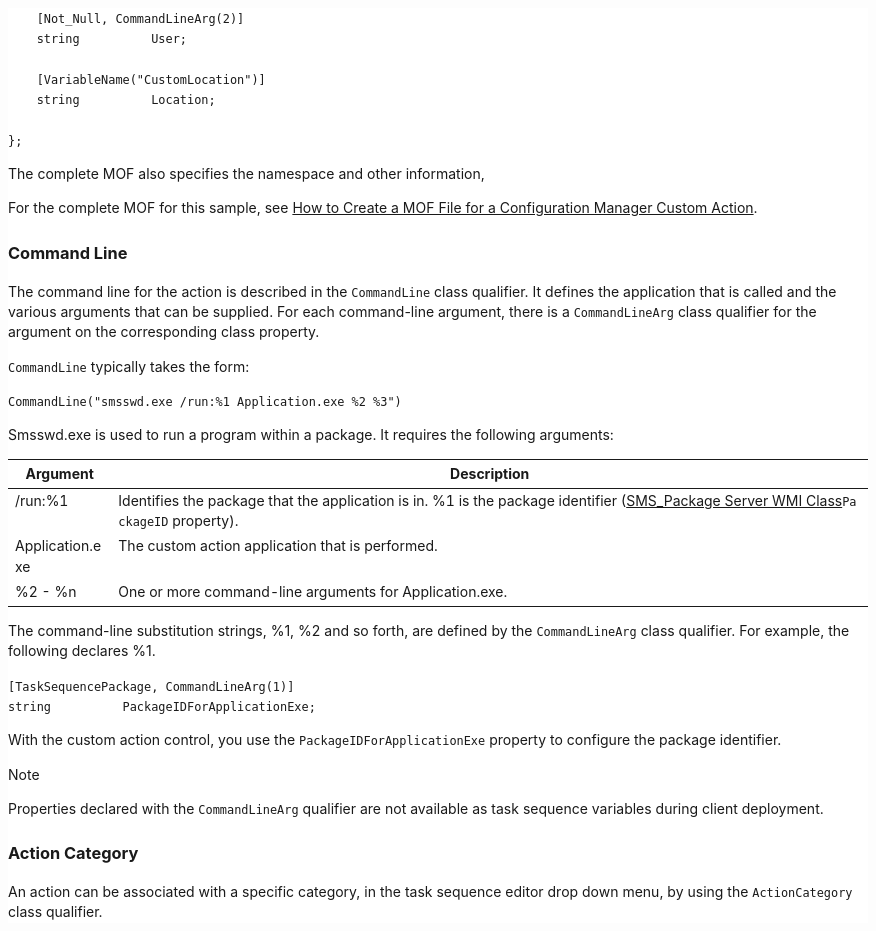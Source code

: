 ```  
    [Not_Null, CommandLineArg(2)]  
    string          User;  

    [VariableName("CustomLocation")]  
    string          Location;  

};  

```  

 The complete MOF also specifies the namespace and other information,  

 For the complete MOF for this sample, see [How to Create a MOF File for a Configuration Manager Custom Action](../../develop/osd/how-to-create-a-mof-file-for-a-configuration-manager-custom-action.md).  

### Command Line  
 The command line for the action is described in the `CommandLine` class qualifier. It defines the application that is called and the various arguments that can be supplied. For each command-line argument, there is a `CommandLineArg` class qualifier for the argument on the corresponding class property.  

 `CommandLine` typically takes the form:  

 `CommandLine("smsswd.exe /run:%1 Application.exe %2 %3")`  

 Smsswd.exe is used to run a program within a package. It requires the following arguments:  

|Argument|Description|  
|--------------|-----------------|  
|/run:%1|Identifies the package that the application is in. %1 is the package identifier ([SMS_Package Server WMI Class](../../develop/reference/core/servers/configure/sms_package-server-wmi-class.md)`PackageID` property).|  
|Application.exe|The custom action application that is performed.|  
|%2 - %n|One or more command-line arguments for Application.exe.|  

 The command-line substitution strings, %1, %2 and so forth, are defined by the `CommandLineArg` class qualifier. For example, the following declares %1.  

```  
[TaskSequencePackage, CommandLineArg(1)]  
string          PackageIDForApplicationExe;  
```  

 With the custom action control, you use the `PackageIDForApplicationExe` property to configure the package identifier.  

> [!NOTE]
>  Properties declared with the `CommandLineArg` qualifier are not available as task sequence variables during client deployment.  

### Action Category  
 An action can be associated with a specific category, in the task sequence editor drop down menu, by using the `ActionCategory` class qualifier.  
